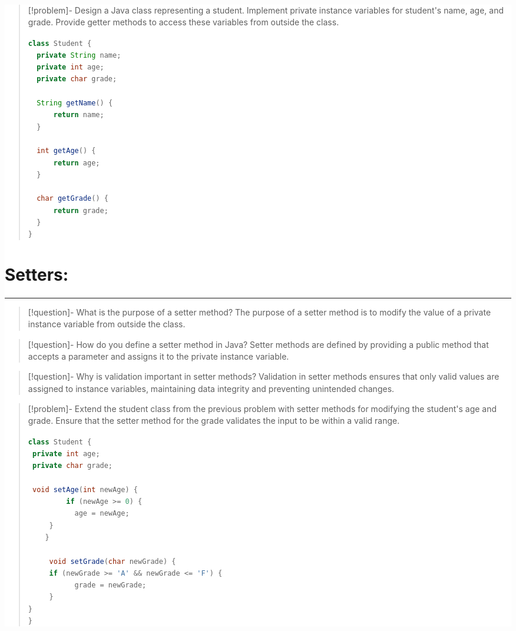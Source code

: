 > [!problem]- Design a Java class representing a student. Implement private instance variables for student's name, age, and grade. Provide getter methods to access these variables from outside the class.
> ```java
> class Student { 
> 	private String name; 
> 	private int age; 
> 	private char grade; 
> 
> 	String getName() { 
> 		return name; 
> 	}
> 
> 	int getAge() { 
> 		return age; 
> 	} 
> 	
> 	char getGrade() {
> 		return grade; 
> 	}
> }
> ```

# Setters:
---
> [!question]- What is the purpose of a setter method?
> The purpose of a setter method is to modify the value of a private instance variable from outside the class.

> [!question]- How do you define a setter method in Java?
> Setter methods are defined by providing a public method that accepts a parameter and assigns it to the private instance variable.

> [!question]- Why is validation important in setter methods?
> Validation in setter methods ensures that only valid values are assigned to instance variables, maintaining data integrity and preventing unintended changes.

> [!problem]-  Extend the student class from the previous problem with setter methods for modifying the student's age and grade. Ensure that the setter method for the grade validates the input to be within a valid range.
> ```java
> class Student {
 >	private int age;
 >	private char grade;
 >	
 >	void setAge(int newAge) {
> 	       if (newAge >= 0) {
 > 	          age = newAge;
 >		}
  > 	}
  >  
  > 	 void setGrade(char newGrade) {
 >		if (newGrade >= 'A' && newGrade <= 'F') {
 > 	          grade = newGrade;
 >		}
  >	}
>}
>```
